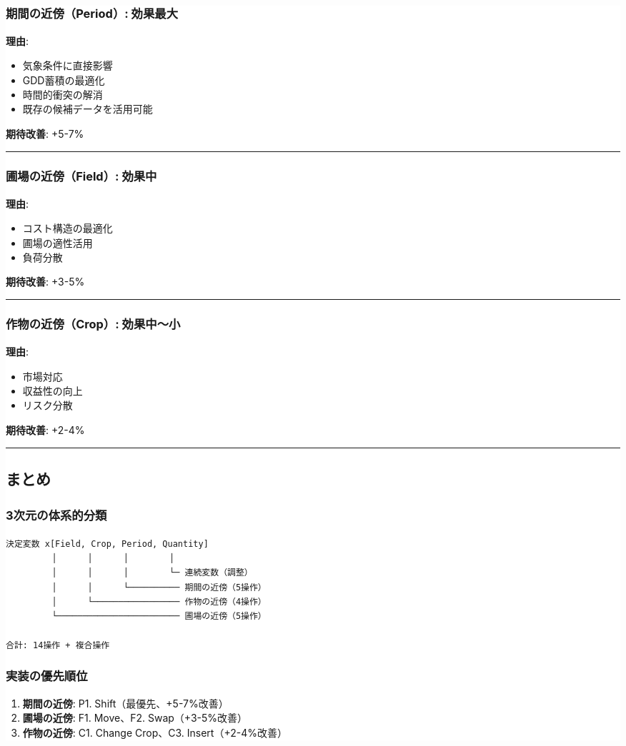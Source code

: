 ### 期間の近傍（Period）: 効果最大

**理由**:
- 気象条件に直接影響
- GDD蓄積の最適化
- 時間的衝突の解消
- 既存の候補データを活用可能

**期待改善**: +5-7%

---

### 圃場の近傍（Field）: 効果中

**理由**:
- コスト構造の最適化
- 圃場の適性活用
- 負荷分散

**期待改善**: +3-5%

---

### 作物の近傍（Crop）: 効果中～小

**理由**:
- 市場対応
- 収益性の向上
- リスク分散

**期待改善**: +2-4%

---

## まとめ

### 3次元の体系的分類

```
決定変数 x[Field, Crop, Period, Quantity]
         │      │      │        │
         │      │      │        └─ 連続変数（調整）
         │      │      └────────── 期間の近傍（5操作）
         │      └───────────────── 作物の近傍（4操作）
         └──────────────────────── 圃場の近傍（5操作）

合計: 14操作 + 複合操作
```

### 実装の優先順位

1. **期間の近傍**: P1. Shift（最優先、+5-7%改善）
2. **圃場の近傍**: F1. Move、F2. Swap（+3-5%改善）
3. **作物の近傍**: C1. Change Crop、C3. Insert（+2-4%改善）

